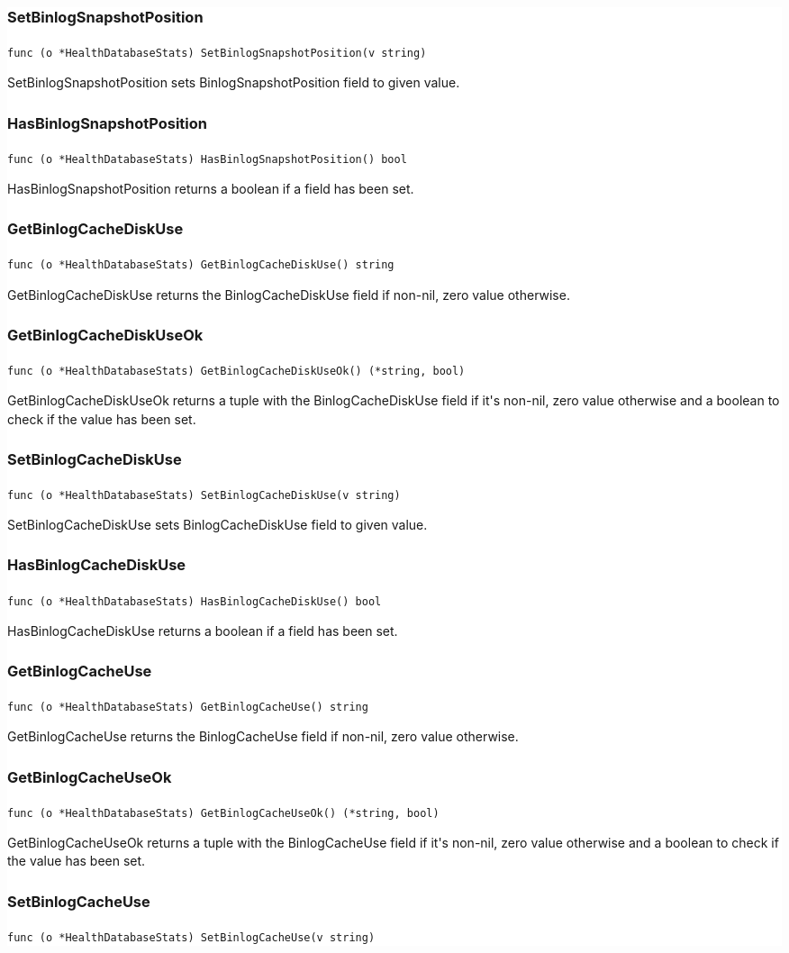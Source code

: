 ### SetBinlogSnapshotPosition

`func (o *HealthDatabaseStats) SetBinlogSnapshotPosition(v string)`

SetBinlogSnapshotPosition sets BinlogSnapshotPosition field to given value.

### HasBinlogSnapshotPosition

`func (o *HealthDatabaseStats) HasBinlogSnapshotPosition() bool`

HasBinlogSnapshotPosition returns a boolean if a field has been set.

### GetBinlogCacheDiskUse

`func (o *HealthDatabaseStats) GetBinlogCacheDiskUse() string`

GetBinlogCacheDiskUse returns the BinlogCacheDiskUse field if non-nil, zero value otherwise.

### GetBinlogCacheDiskUseOk

`func (o *HealthDatabaseStats) GetBinlogCacheDiskUseOk() (*string, bool)`

GetBinlogCacheDiskUseOk returns a tuple with the BinlogCacheDiskUse field if it's non-nil, zero value otherwise
and a boolean to check if the value has been set.

### SetBinlogCacheDiskUse

`func (o *HealthDatabaseStats) SetBinlogCacheDiskUse(v string)`

SetBinlogCacheDiskUse sets BinlogCacheDiskUse field to given value.

### HasBinlogCacheDiskUse

`func (o *HealthDatabaseStats) HasBinlogCacheDiskUse() bool`

HasBinlogCacheDiskUse returns a boolean if a field has been set.

### GetBinlogCacheUse

`func (o *HealthDatabaseStats) GetBinlogCacheUse() string`

GetBinlogCacheUse returns the BinlogCacheUse field if non-nil, zero value otherwise.

### GetBinlogCacheUseOk

`func (o *HealthDatabaseStats) GetBinlogCacheUseOk() (*string, bool)`

GetBinlogCacheUseOk returns a tuple with the BinlogCacheUse field if it's non-nil, zero value otherwise
and a boolean to check if the value has been set.

### SetBinlogCacheUse

`func (o *HealthDatabaseStats) SetBinlogCacheUse(v string)`
